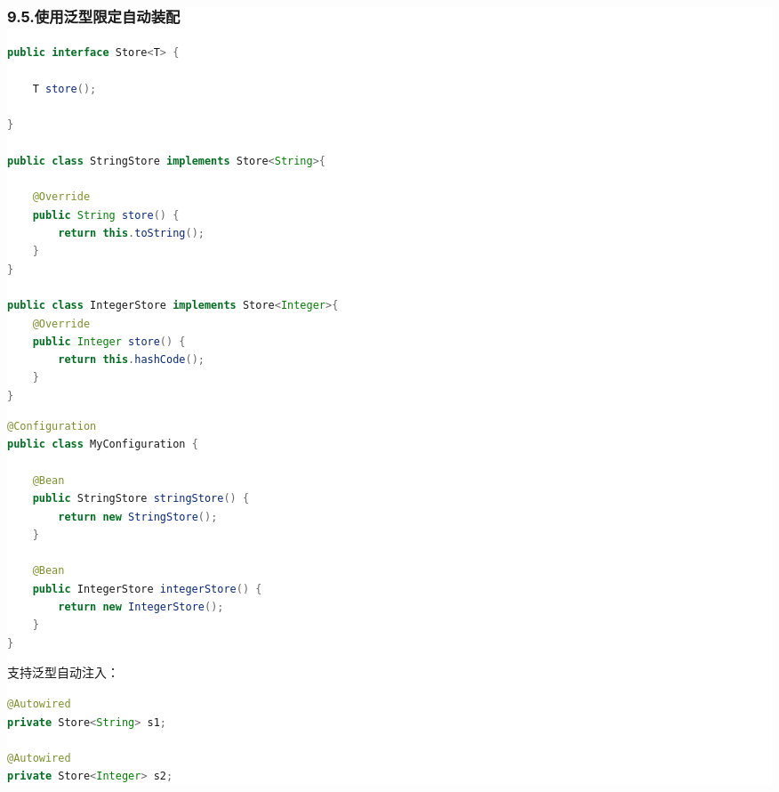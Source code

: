 

### 9.5.使用泛型限定自动装配



~~~java
public interface Store<T> {

    T store();

}

public class StringStore implements Store<String>{

    @Override
    public String store() {
        return this.toString();
    }
}

public class IntegerStore implements Store<Integer>{
    @Override
    public Integer store() {
        return this.hashCode();
    }
}

~~~

~~~java
@Configuration
public class MyConfiguration {

    @Bean
    public StringStore stringStore() {
        return new StringStore();
    }

    @Bean
    public IntegerStore integerStore() {
        return new IntegerStore();
    }
}

~~~



支持泛型自动注入：

~~~java
@Autowired
private Store<String> s1; 

@Autowired
private Store<Integer> s2;

~~~
